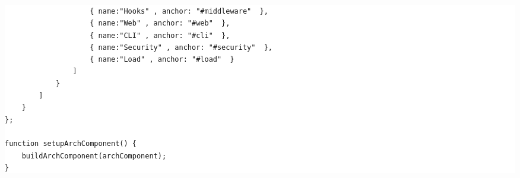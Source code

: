                         { name:"Hooks" , anchor: "#middleware"  },
                        { name:"Web" , anchor: "#web"  },
                        { name:"CLI" , anchor: "#cli"  },
                        { name:"Security" , anchor: "#security"  },
                        { name:"Load" , anchor: "#load"  }
                    ]
                }
            ]
        }
    };

    function setupArchComponent() {
        buildArchComponent(archComponent);
    }
</script>

